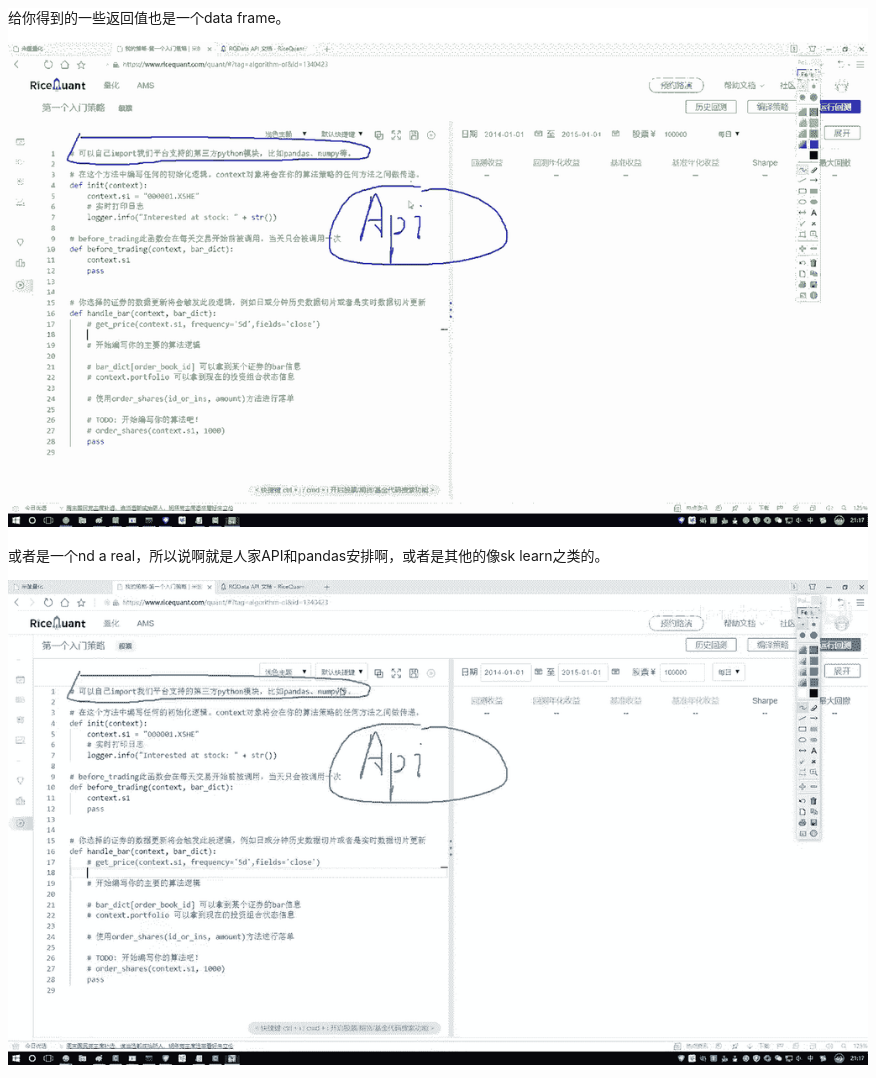 给你得到的一些返回值也是一个data frame。

![](img/72cb72d0ded88de27f036dab7226f75f_121.png)

或者是一个nd a real，所以说啊就是人家API和pandas安排啊，或者是其他的像sk learn之类的。



![](img/72cb72d0ded88de27f036dab7226f75f_123.png)
